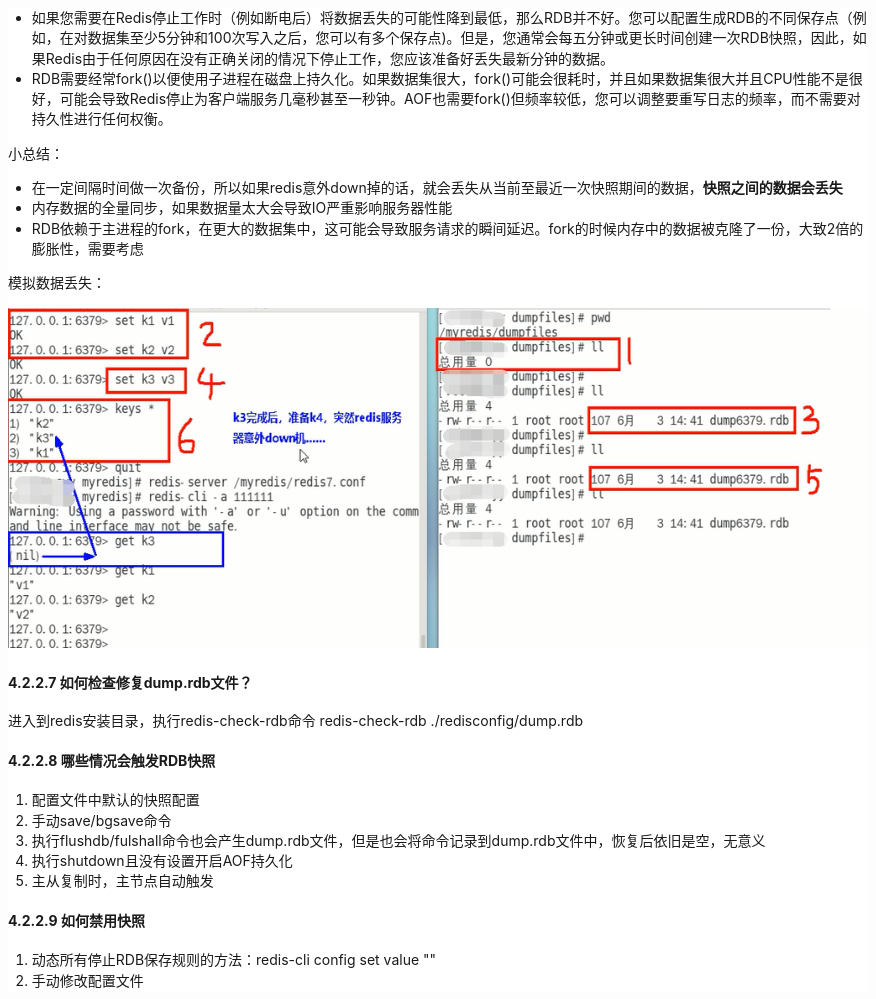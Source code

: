 - 如果您需要在Redis停止工作时（例如断电后）将数据丢失的可能性降到最低，那么RDB并不好。您可以配置生成RDB的不同保存点（例如，在对数据集至少5分钟和100次写入之后，您可以有多个保存点)。但是，您通常会每五分钟或更长时间创建一次RDB快照，因此，如果Redis由于任何原因在没有正确关闭的情况下停止工作，您应该准备好丢失最新分钟的数据。
- RDB需要经常fork()以便使用子进程在磁盘上持久化。如果数据集很大，fork()可能会很耗时，并且如果数据集很大并且CPU性能不是很好，可能会导致Redis停止为客户端服务几毫秒甚至一秒钟。AOF也需要fork()但频率较低，您可以调整要重写日志的频率，而不需要对持久性进行任何权衡。

小总结：

- 在一定间隔时间做一次备份，所以如果redis意外down掉的话，就会丢失从当前至最近一次快照期间的数据，**快照之间的数据会丢失**
- 内存数据的全量同步，如果数据量太大会导致IO严重影响服务器性能
- RDB依赖于主进程的fork，在更大的数据集中，这可能会导致服务请求的瞬间延迟。fork的时候内存中的数据被克隆了一份，大致2倍的膨胀性，需要考虑

模拟数据丢失：

![](../image/18.RDB模拟数据丢失.jpg)

#### 4.2.2.7 如何检查修复dump.rdb文件？

进入到redis安装目录，执行redis-check-rdb命令 redis-check-rdb ./redisconfig/dump.rdb

#### 4.2.2.8 哪些情况会触发RDB快照

1. 配置文件中默认的快照配置
2. 手动save/bgsave命令
3. 执行flushdb/fulshall命令也会产生dump.rdb文件，但是也会将命令记录到dump.rdb文件中，恢复后依旧是空，无意义
4. 执行shutdown且没有设置开启AOF持久化
5. 主从复制时，主节点自动触发

#### 4.2.2.9 如何禁用快照

1. 动态所有停止RDB保存规则的方法：redis-cli config set value ""
2. 手动修改配置文件
